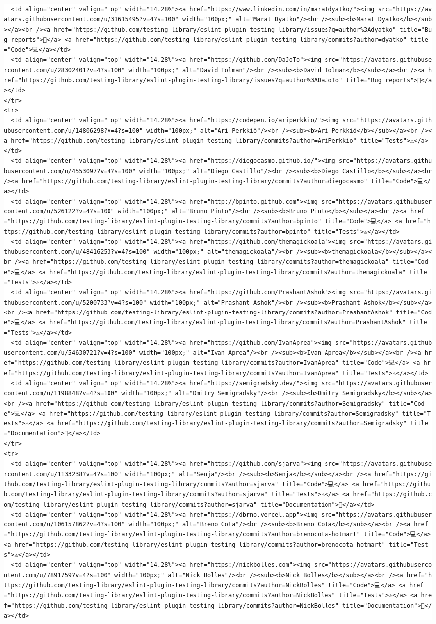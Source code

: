       <td align="center" valign="top" width="14.28%"><a href="https://www.linkedin.com/in/maratdyatko/"><img src="https://avatars.githubusercontent.com/u/31615495?v=4?s=100" width="100px;" alt="Marat Dyatko"/><br /><sub><b>Marat Dyatko</b></sub></a><br /><a href="https://github.com/testing-library/eslint-plugin-testing-library/issues?q=author%3Adyatko" title="Bug reports">🐛</a> <a href="https://github.com/testing-library/eslint-plugin-testing-library/commits?author=dyatko" title="Code">💻</a></td>
      <td align="center" valign="top" width="14.28%"><a href="https://github.com/DaJoTo"><img src="https://avatars.githubusercontent.com/u/28302401?v=4?s=100" width="100px;" alt="David Tolman"/><br /><sub><b>David Tolman</b></sub></a><br /><a href="https://github.com/testing-library/eslint-plugin-testing-library/issues?q=author%3ADaJoTo" title="Bug reports">🐛</a></td>
    </tr>
    <tr>
      <td align="center" valign="top" width="14.28%"><a href="https://codepen.io/ariperkkio/"><img src="https://avatars.githubusercontent.com/u/14806298?v=4?s=100" width="100px;" alt="Ari Perkkiö"/><br /><sub><b>Ari Perkkiö</b></sub></a><br /><a href="https://github.com/testing-library/eslint-plugin-testing-library/commits?author=AriPerkkio" title="Tests">⚠️</a></td>
      <td align="center" valign="top" width="14.28%"><a href="https://diegocasmo.github.io/"><img src="https://avatars.githubusercontent.com/u/4553097?v=4?s=100" width="100px;" alt="Diego Castillo"/><br /><sub><b>Diego Castillo</b></sub></a><br /><a href="https://github.com/testing-library/eslint-plugin-testing-library/commits?author=diegocasmo" title="Code">💻</a></td>
      <td align="center" valign="top" width="14.28%"><a href="http://bpinto.github.com"><img src="https://avatars.githubusercontent.com/u/526122?v=4?s=100" width="100px;" alt="Bruno Pinto"/><br /><sub><b>Bruno Pinto</b></sub></a><br /><a href="https://github.com/testing-library/eslint-plugin-testing-library/commits?author=bpinto" title="Code">💻</a> <a href="https://github.com/testing-library/eslint-plugin-testing-library/commits?author=bpinto" title="Tests">⚠️</a></td>
      <td align="center" valign="top" width="14.28%"><a href="https://github.com/themagickoala"><img src="https://avatars.githubusercontent.com/u/48416253?v=4?s=100" width="100px;" alt="themagickoala"/><br /><sub><b>themagickoala</b></sub></a><br /><a href="https://github.com/testing-library/eslint-plugin-testing-library/commits?author=themagickoala" title="Code">💻</a> <a href="https://github.com/testing-library/eslint-plugin-testing-library/commits?author=themagickoala" title="Tests">⚠️</a></td>
      <td align="center" valign="top" width="14.28%"><a href="https://github.com/PrashantAshok"><img src="https://avatars.githubusercontent.com/u/5200733?v=4?s=100" width="100px;" alt="Prashant Ashok"/><br /><sub><b>Prashant Ashok</b></sub></a><br /><a href="https://github.com/testing-library/eslint-plugin-testing-library/commits?author=PrashantAshok" title="Code">💻</a> <a href="https://github.com/testing-library/eslint-plugin-testing-library/commits?author=PrashantAshok" title="Tests">⚠️</a></td>
      <td align="center" valign="top" width="14.28%"><a href="https://github.com/IvanAprea"><img src="https://avatars.githubusercontent.com/u/54630721?v=4?s=100" width="100px;" alt="Ivan Aprea"/><br /><sub><b>Ivan Aprea</b></sub></a><br /><a href="https://github.com/testing-library/eslint-plugin-testing-library/commits?author=IvanAprea" title="Code">💻</a> <a href="https://github.com/testing-library/eslint-plugin-testing-library/commits?author=IvanAprea" title="Tests">⚠️</a></td>
      <td align="center" valign="top" width="14.28%"><a href="https://semigradsky.dev/"><img src="https://avatars.githubusercontent.com/u/1198848?v=4?s=100" width="100px;" alt="Dmitry Semigradsky"/><br /><sub><b>Dmitry Semigradsky</b></sub></a><br /><a href="https://github.com/testing-library/eslint-plugin-testing-library/commits?author=Semigradsky" title="Code">💻</a> <a href="https://github.com/testing-library/eslint-plugin-testing-library/commits?author=Semigradsky" title="Tests">⚠️</a> <a href="https://github.com/testing-library/eslint-plugin-testing-library/commits?author=Semigradsky" title="Documentation">📖</a></td>
    </tr>
    <tr>
      <td align="center" valign="top" width="14.28%"><a href="https://github.com/sjarva"><img src="https://avatars.githubusercontent.com/u/1133238?v=4?s=100" width="100px;" alt="Senja"/><br /><sub><b>Senja</b></sub></a><br /><a href="https://github.com/testing-library/eslint-plugin-testing-library/commits?author=sjarva" title="Code">💻</a> <a href="https://github.com/testing-library/eslint-plugin-testing-library/commits?author=sjarva" title="Tests">⚠️</a> <a href="https://github.com/testing-library/eslint-plugin-testing-library/commits?author=sjarva" title="Documentation">📖</a></td>
      <td align="center" valign="top" width="14.28%"><a href="https://dbrno.vercel.app"><img src="https://avatars.githubusercontent.com/u/106157862?v=4?s=100" width="100px;" alt="Breno Cota"/><br /><sub><b>Breno Cota</b></sub></a><br /><a href="https://github.com/testing-library/eslint-plugin-testing-library/commits?author=brenocota-hotmart" title="Code">💻</a> <a href="https://github.com/testing-library/eslint-plugin-testing-library/commits?author=brenocota-hotmart" title="Tests">⚠️</a></td>
      <td align="center" valign="top" width="14.28%"><a href="https://nickbolles.com"><img src="https://avatars.githubusercontent.com/u/7891759?v=4?s=100" width="100px;" alt="Nick Bolles"/><br /><sub><b>Nick Bolles</b></sub></a><br /><a href="https://github.com/testing-library/eslint-plugin-testing-library/commits?author=NickBolles" title="Code">💻</a> <a href="https://github.com/testing-library/eslint-plugin-testing-library/commits?author=NickBolles" title="Tests">⚠️</a> <a href="https://github.com/testing-library/eslint-plugin-testing-library/commits?author=NickBolles" title="Documentation">📖</a></td>